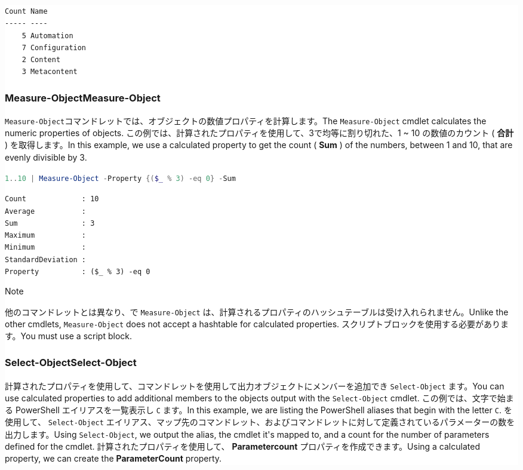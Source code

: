 ```Output
Count Name
----- ----
    5 Automation
    7 Configuration
    2 Content
    3 Metacontent
```

### <a name="measure-object"></a><span data-ttu-id="61f60-176">Measure-Object</span><span class="sxs-lookup"><span data-stu-id="61f60-176">Measure-Object</span></span>

<span data-ttu-id="61f60-177">`Measure-Object`コマンドレットでは、オブジェクトの数値プロパティを計算します。</span><span class="sxs-lookup"><span data-stu-id="61f60-177">The `Measure-Object` cmdlet calculates the numeric properties of objects.</span></span> <span data-ttu-id="61f60-178">この例では、計算されたプロパティを使用して、3で均等に割り切れた、1 ~ 10 の数値のカウント ( **合計** ) を取得します。</span><span class="sxs-lookup"><span data-stu-id="61f60-178">In this example, we use a calculated property to get the count ( **Sum** ) of the numbers, between 1 and 10, that are evenly divisible by 3.</span></span>

```powershell
1..10 | Measure-Object -Property {($_ % 3) -eq 0} -Sum
```

```Output
Count             : 10
Average           :
Sum               : 3
Maximum           :
Minimum           :
StandardDeviation :
Property          : ($_ % 3) -eq 0
```

> [!NOTE]
> <span data-ttu-id="61f60-179">他のコマンドレットとは異なり、で `Measure-Object` は、計算されるプロパティのハッシュテーブルは受け入れられません。</span><span class="sxs-lookup"><span data-stu-id="61f60-179">Unlike the other cmdlets, `Measure-Object` does not accept a hashtable for calculated properties.</span></span> <span data-ttu-id="61f60-180">スクリプトブロックを使用する必要があります。</span><span class="sxs-lookup"><span data-stu-id="61f60-180">You must use a script block.</span></span>

### <a name="select-object"></a><span data-ttu-id="61f60-181">Select-Object</span><span class="sxs-lookup"><span data-stu-id="61f60-181">Select-Object</span></span>

<span data-ttu-id="61f60-182">計算されたプロパティを使用して、コマンドレットを使用して出力オブジェクトにメンバーを追加でき `Select-Object` ます。</span><span class="sxs-lookup"><span data-stu-id="61f60-182">You can use calculated properties to add additional members to the objects output with the `Select-Object` cmdlet.</span></span> <span data-ttu-id="61f60-183">この例では、文字で始まる PowerShell エイリアスを一覧表示し `C` ます。</span><span class="sxs-lookup"><span data-stu-id="61f60-183">In this example, we are listing the PowerShell aliases that begin with the letter `C`.</span></span> <span data-ttu-id="61f60-184">を使用して、 `Select-Object` エイリアス、マップ先のコマンドレット、およびコマンドレットに対して定義されているパラメーターの数を出力します。</span><span class="sxs-lookup"><span data-stu-id="61f60-184">Using `Select-Object`, we output the alias, the cmdlet it's mapped to, and a count for the number of parameters defined for the cmdlet.</span></span> <span data-ttu-id="61f60-185">計算されたプロパティを使用して、 **Parametercount** プロパティを作成できます。</span><span class="sxs-lookup"><span data-stu-id="61f60-185">Using a calculated property, we can create the **ParameterCount** property.</span></span>
